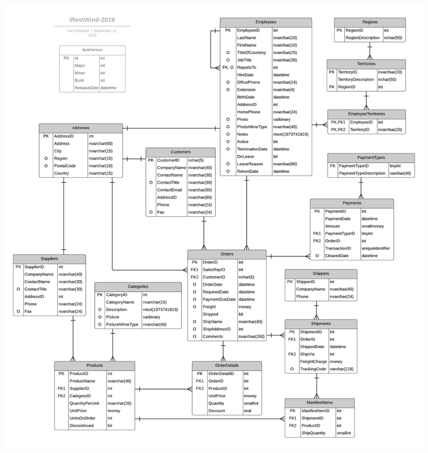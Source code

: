 ![ERD](./Diagrams-WestWindERD.png)

<style>
.divider {
    height: 60px;
    width: 100%;
    background-color: darkgray;
}
h1 {
    border-top: solid thin black;
    background-color: #00BFFF55; /* DeepSkyBlue w. alpha */
    padding-left: 10px;
    font-weight: bold;
    color: #0040ff; /* Analagous for DeepSkyBlue */
}
h2{
    color: #0040ff;
    border-top: solid thin #DCDCDC; /* Gainsboro */